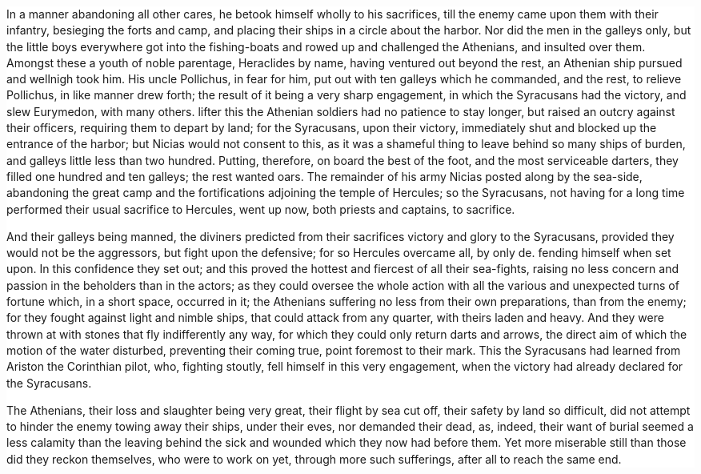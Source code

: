 In a manner abandoning all other cares, he betook himself wholly to
his sacrifices, till the enemy came upon them with their infantry,
besieging the forts and camp, and placing their ships in a circle
about the harbor.  Nor did the men in the galleys only, but the
little boys everywhere got into the fishing-boats and rowed up and
challenged the Athenians, and insulted over them.  Amongst these a
youth of noble parentage, Heraclides by name, having ventured out
beyond the rest, an Athenian ship pursued and wellnigh took him.
His uncle Pollichus, in fear for him, put out with ten galleys
which he commanded, and the rest, to relieve Pollichus, in like
manner drew forth; the result of it being a very sharp engagement,
in which the Syracusans had the victory, and slew Eurymedon, with
many others.  lifter this the Athenian soldiers had no patience to
stay longer, but raised an outcry against their officers, requiring
them to depart by land; for the Syracusans, upon their victory,
immediately shut and blocked up the entrance of the harbor; but
Nicias would not consent to this, as it was a shameful thing to
leave behind so many ships of burden, and galleys little less than
two hundred.  Putting, therefore, on board the best of the foot,
and the most serviceable darters, they filled one hundred and ten
galleys; the rest wanted oars.  The remainder of his army Nicias
posted along by the sea-side, abandoning the great camp and the
fortifications adjoining the temple of Hercules; so the Syracusans,
not having for a long time performed their usual sacrifice to
Hercules, went up now, both priests and captains, to sacrifice.

And their galleys being manned, the diviners predicted from their
sacrifices victory and glory to the Syracusans, provided they would
not be the aggressors, but fight upon the defensive; for so
Hercules overcame all, by only de.  fending himself when set upon.
In this confidence they set out; and this proved the hottest and
fiercest of all their sea-fights, raising no less concern and
passion in the beholders than in the actors; as they could oversee
the whole action with all the various and unexpected turns of
fortune which, in a short space, occurred in it; the Athenians
suffering no less from their own preparations, than from the enemy;
for they fought against light and nimble ships, that could attack
from any quarter, with theirs laden and heavy.  And they were
thrown at with stones that fly indifferently any way, for which
they could only return darts and arrows, the direct aim of which
the motion of the water disturbed, preventing their coming true,
point foremost to their mark.  This the Syracusans had learned from
Ariston the Corinthian pilot, who, fighting stoutly, fell himself
in this very engagement, when the victory had already declared for
the Syracusans.

The Athenians, their loss and slaughter being very great, their
flight by sea cut off, their safety by land so difficult, did not
attempt to hinder the enemy towing away their ships, under their
eves, nor demanded their dead, as, indeed, their want of burial
seemed a less calamity than the leaving behind the sick and wounded
which they now had before them.  Yet more miserable still than
those did they reckon themselves, who were to work on yet, through
more such sufferings, after all to reach the same end.
